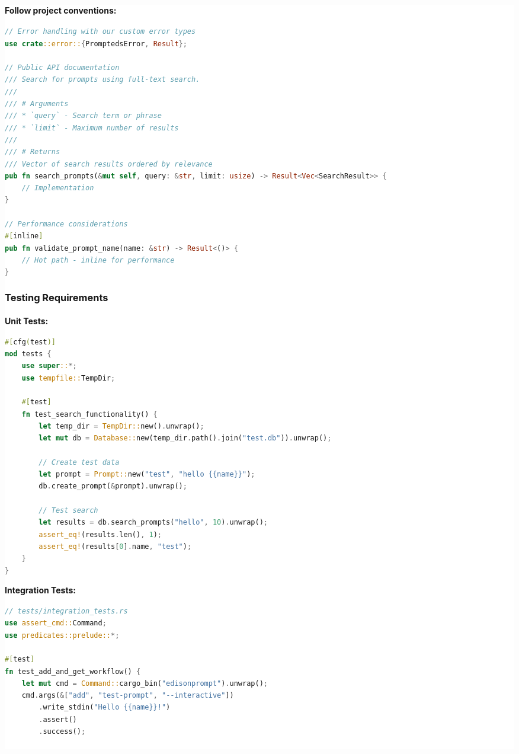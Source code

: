 **Follow project conventions:**
```rust
// Error handling with our custom error types
use crate::error::{PromptedsError, Result};

// Public API documentation
/// Search for prompts using full-text search.
/// 
/// # Arguments
/// * `query` - Search term or phrase
/// * `limit` - Maximum number of results
/// 
/// # Returns
/// Vector of search results ordered by relevance
pub fn search_prompts(&mut self, query: &str, limit: usize) -> Result<Vec<SearchResult>> {
    // Implementation
}

// Performance considerations
#[inline]
pub fn validate_prompt_name(name: &str) -> Result<()> {
    // Hot path - inline for performance
}
```

### Testing Requirements

**Unit Tests:**
```rust
#[cfg(test)]
mod tests {
    use super::*;
    use tempfile::TempDir;

    #[test]
    fn test_search_functionality() {
        let temp_dir = TempDir::new().unwrap();
        let mut db = Database::new(temp_dir.path().join("test.db")).unwrap();
        
        // Create test data
        let prompt = Prompt::new("test", "hello {{name}}");
        db.create_prompt(&prompt).unwrap();
        
        // Test search
        let results = db.search_prompts("hello", 10).unwrap();
        assert_eq!(results.len(), 1);
        assert_eq!(results[0].name, "test");
    }
}
```

**Integration Tests:**
```rust
// tests/integration_tests.rs
use assert_cmd::Command;
use predicates::prelude::*;

#[test]
fn test_add_and_get_workflow() {
    let mut cmd = Command::cargo_bin("edisonprompt").unwrap();
    cmd.args(&["add", "test-prompt", "--interactive"])
        .write_stdin("Hello {{name}}!")
        .assert()
        .success();
    
```
